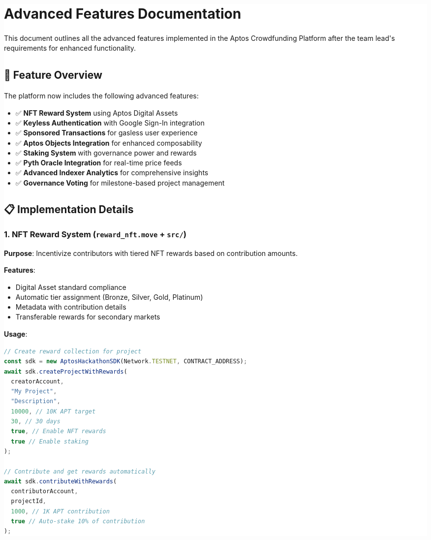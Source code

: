 # Advanced Features Documentation

This document outlines all the advanced features implemented in the Aptos Crowdfunding Platform after the team lead's requirements for enhanced functionality.

## 🚀 Feature Overview

The platform now includes the following advanced features:

- ✅ **NFT Reward System** using Aptos Digital Assets
- ✅ **Keyless Authentication** with Google Sign-In integration
- ✅ **Sponsored Transactions** for gasless user experience
- ✅ **Aptos Objects Integration** for enhanced composability
- ✅ **Staking System** with governance power and rewards
- ✅ **Pyth Oracle Integration** for real-time price feeds
- ✅ **Advanced Indexer Analytics** for comprehensive insights
- ✅ **Governance Voting** for milestone-based project management

## 📋 Implementation Details

### 1. NFT Reward System (`reward_nft.move` + `src/`)

**Purpose**: Incentivize contributors with tiered NFT rewards based on contribution amounts.

**Features**:

- Digital Asset standard compliance
- Automatic tier assignment (Bronze, Silver, Gold, Platinum)
- Metadata with contribution details
- Transferable rewards for secondary markets

**Usage**:

```typescript
// Create reward collection for project
const sdk = new AptosHackathonSDK(Network.TESTNET, CONTRACT_ADDRESS);
await sdk.createProjectWithRewards(
  creatorAccount,
  "My Project",
  "Description",
  10000, // 10K APT target
  30, // 30 days
  true, // Enable NFT rewards
  true // Enable staking
);

// Contribute and get rewards automatically
await sdk.contributeWithRewards(
  contributorAccount,
  projectId,
  1000, // 1K APT contribution
  true // Auto-stake 10% of contribution
);
```
